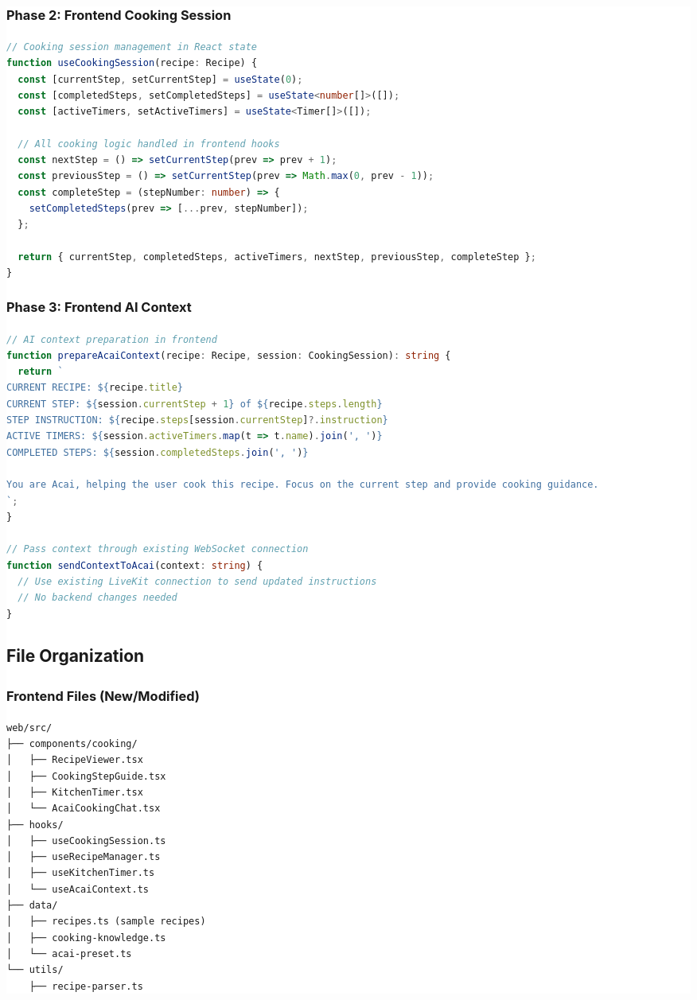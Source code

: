 ### Phase 2: Frontend Cooking Session
```typescript
// Cooking session management in React state
function useCookingSession(recipe: Recipe) {
  const [currentStep, setCurrentStep] = useState(0);
  const [completedSteps, setCompletedSteps] = useState<number[]>([]);
  const [activeTimers, setActiveTimers] = useState<Timer[]>([]);
  
  // All cooking logic handled in frontend hooks
  const nextStep = () => setCurrentStep(prev => prev + 1);
  const previousStep = () => setCurrentStep(prev => Math.max(0, prev - 1));
  const completeStep = (stepNumber: number) => {
    setCompletedSteps(prev => [...prev, stepNumber]);
  };
  
  return { currentStep, completedSteps, activeTimers, nextStep, previousStep, completeStep };
}
```

### Phase 3: Frontend AI Context
```typescript
// AI context preparation in frontend
function prepareAcaiContext(recipe: Recipe, session: CookingSession): string {
  return `
CURRENT RECIPE: ${recipe.title}
CURRENT STEP: ${session.currentStep + 1} of ${recipe.steps.length}
STEP INSTRUCTION: ${recipe.steps[session.currentStep]?.instruction}
ACTIVE TIMERS: ${session.activeTimers.map(t => t.name).join(', ')}
COMPLETED STEPS: ${session.completedSteps.join(', ')}

You are Acai, helping the user cook this recipe. Focus on the current step and provide cooking guidance.
`;
}

// Pass context through existing WebSocket connection
function sendContextToAcai(context: string) {
  // Use existing LiveKit connection to send updated instructions
  // No backend changes needed
}
```

## File Organization

### Frontend Files (New/Modified)
```
web/src/
├── components/cooking/
│   ├── RecipeViewer.tsx
│   ├── CookingStepGuide.tsx
│   ├── KitchenTimer.tsx
│   └── AcaiCookingChat.tsx
├── hooks/
│   ├── useCookingSession.ts
│   ├── useRecipeManager.ts
│   ├── useKitchenTimer.ts
│   └── useAcaiContext.ts
├── data/
│   ├── recipes.ts (sample recipes)
│   ├── cooking-knowledge.ts
│   └── acai-preset.ts
└── utils/
    ├── recipe-parser.ts
```